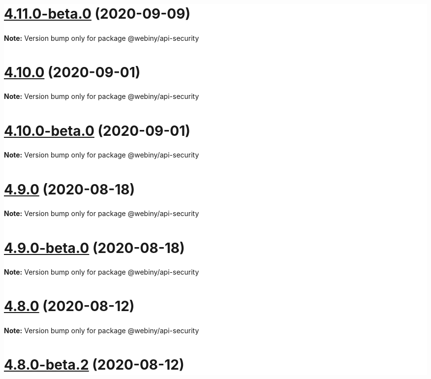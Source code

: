 # [4.11.0-beta.0](https://github.com/webiny/webiny-js/compare/v4.10.0...v4.11.0-beta.0) (2020-09-09)

**Note:** Version bump only for package @webiny/api-security





# [4.10.0](https://github.com/webiny/webiny-js/compare/v4.10.0-beta.0...v4.10.0) (2020-09-01)

**Note:** Version bump only for package @webiny/api-security





# [4.10.0-beta.0](https://github.com/webiny/webiny-js/compare/v4.9.0...v4.10.0-beta.0) (2020-09-01)

**Note:** Version bump only for package @webiny/api-security





# [4.9.0](https://github.com/webiny/webiny-js/compare/v4.9.0-beta.0...v4.9.0) (2020-08-18)

**Note:** Version bump only for package @webiny/api-security





# [4.9.0-beta.0](https://github.com/webiny/webiny-js/compare/v4.8.0...v4.9.0-beta.0) (2020-08-18)

**Note:** Version bump only for package @webiny/api-security





# [4.8.0](https://github.com/webiny/webiny-js/compare/v4.8.0-beta.2...v4.8.0) (2020-08-12)

**Note:** Version bump only for package @webiny/api-security





# [4.8.0-beta.2](https://github.com/webiny/webiny-js/compare/v4.8.0-beta.1...v4.8.0-beta.2) (2020-08-12)
